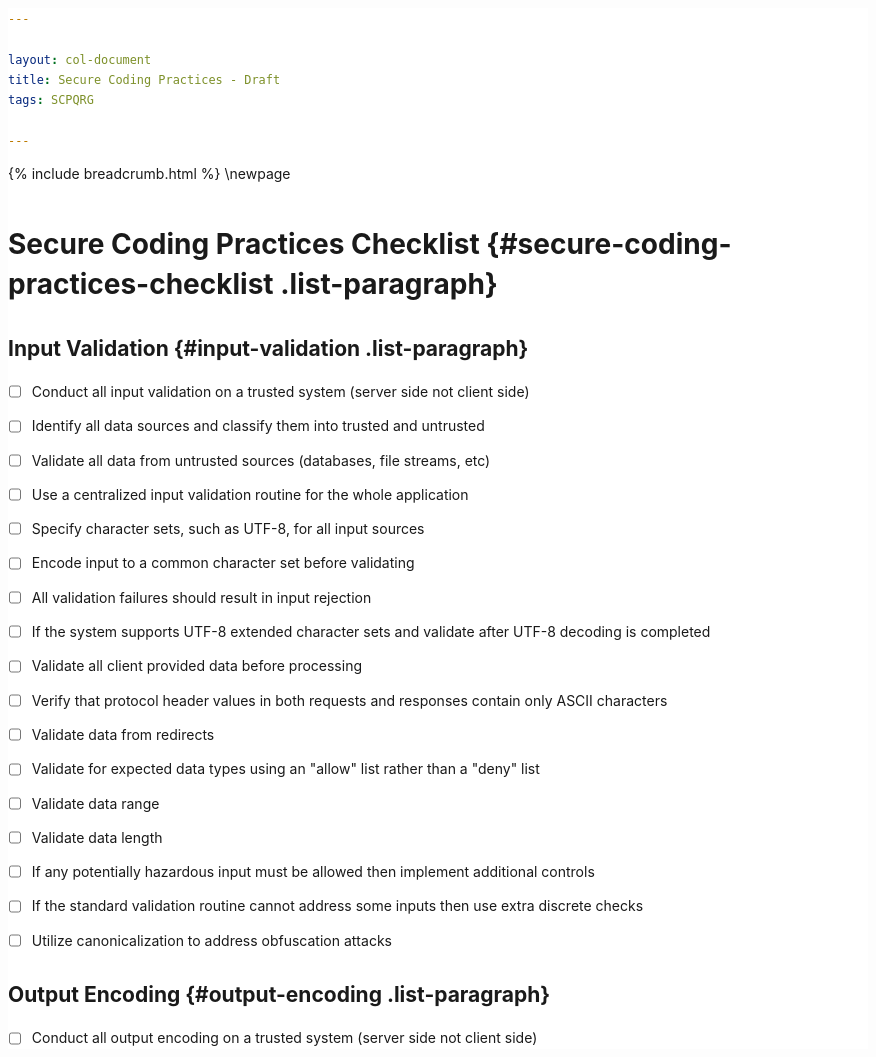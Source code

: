 ```yaml
---

layout: col-document
title: Secure Coding Practices - Draft
tags: SCPQRG

---
```


{% include breadcrumb.html %}
\newpage
# Secure Coding Practices Checklist {#secure-coding-practices-checklist .list-paragraph}

## Input Validation {#input-validation .list-paragraph}

- [ ]   Conduct all input validation on a trusted system (server side not client side)

- [ ]   Identify all data sources and classify them into trusted and untrusted

- [ ]   Validate all data from untrusted sources (databases, file streams, etc)

- [ ]   Use a centralized input validation routine for the whole application

- [ ]   Specify character sets, such as UTF-8, for all input sources

- [ ]   Encode input to a common character set before validating

- [ ]   All validation failures should result in input rejection

- [ ]   If the system supports UTF-8 extended character sets and validate after UTF-8 decoding is completed

- [ ]   Validate all client provided data before processing

- [ ]   Verify that protocol header values in both requests and responses contain only ASCII characters

- [ ]   Validate data from redirects

- [ ]   Validate for expected data types using an \"allow\" list rather than a \"deny\" list

- [ ]   Validate data range

- [ ]   Validate data length

- [ ]   If any potentially hazardous input must be allowed then implement additional controls

- [ ]   If the standard validation routine cannot address some inputs then use extra discrete checks

- [ ]   Utilize canonicalization to address obfuscation attacks

## Output Encoding {#output-encoding .list-paragraph}

- [ ]   Conduct all output encoding on a trusted system (server side not client side)
